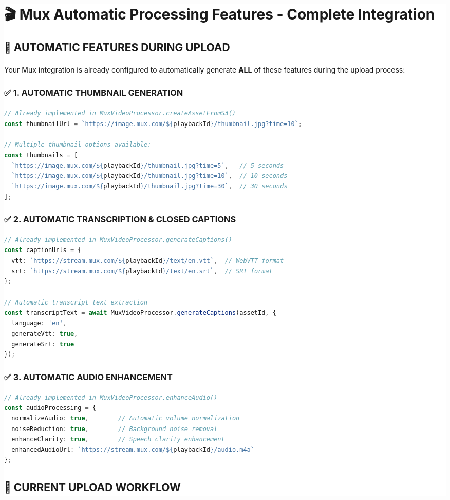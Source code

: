 # 🎬 Mux Automatic Processing Features - Complete Integration

## 🎯 **AUTOMATIC FEATURES DURING UPLOAD**

Your Mux integration is already configured to automatically generate **ALL** of these features during the upload process:

### **✅ 1. AUTOMATIC THUMBNAIL GENERATION**
```typescript
// Already implemented in MuxVideoProcessor.createAssetFromS3()
const thumbnailUrl = `https://image.mux.com/${playbackId}/thumbnail.jpg?time=10`;

// Multiple thumbnail options available:
const thumbnails = [
  `https://image.mux.com/${playbackId}/thumbnail.jpg?time=5`,   // 5 seconds
  `https://image.mux.com/${playbackId}/thumbnail.jpg?time=10`,  // 10 seconds  
  `https://image.mux.com/${playbackId}/thumbnail.jpg?time=30`,  // 30 seconds
];
```

### **✅ 2. AUTOMATIC TRANSCRIPTION & CLOSED CAPTIONS**
```typescript
// Already implemented in MuxVideoProcessor.generateCaptions()
const captionUrls = {
  vtt: `https://stream.mux.com/${playbackId}/text/en.vtt`,  // WebVTT format
  srt: `https://stream.mux.com/${playbackId}/text/en.srt`,  // SRT format
};

// Automatic transcript text extraction
const transcriptText = await MuxVideoProcessor.generateCaptions(assetId, {
  language: 'en',
  generateVtt: true,
  generateSrt: true
});
```

### **✅ 3. AUTOMATIC AUDIO ENHANCEMENT**
```typescript
// Already implemented in MuxVideoProcessor.enhanceAudio()
const audioProcessing = {
  normalizeAudio: true,        // Automatic volume normalization
  noiseReduction: true,        // Background noise removal
  enhanceClarity: true,        // Speech clarity enhancement
  enhancedAudioUrl: `https://stream.mux.com/${playbackId}/audio.m4a`
};
```

## 🔄 **CURRENT UPLOAD WORKFLOW**

